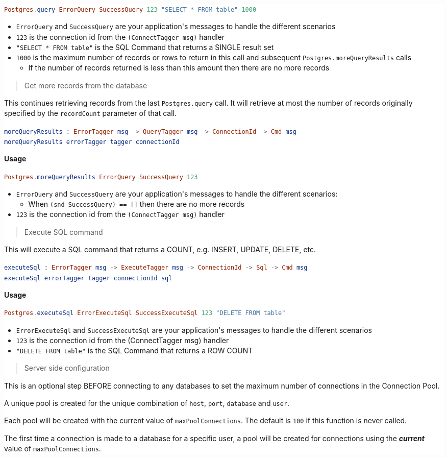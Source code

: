 ```elm
Postgres.query ErrorQuery SuccessQuery 123 "SELECT * FROM table" 1000
```
* `ErrorQuery` and `SuccessQuery` are your application's messages to handle the different scenarios
* `123` is the connection id from the `(ConnectTagger msg)` handler
* `"SELECT * FROM table"` is the SQL Command that returns a SINGLE result set
* `1000` is the maximum number of records or rows to return in this call and subsequent `Postgres.moreQueryResults` calls
	* If the number of records returned is less than this amount then there are no more records

> Get more records from the database

This continues retrieving records from the last `Postgres.query` call. It will retrieve at most the number of records originally specified by the `recordCount` parameter of that call.

```elm
moreQueryResults : ErrorTagger msg -> QueryTagger msg -> ConnectionId -> Cmd msg
moreQueryResults errorTagger tagger connectionId
```
__Usage__

```elm
Postgres.moreQueryResults ErrorQuery SuccessQuery 123
```
* `ErrorQuery` and `SuccessQuery` are your application's messages to handle the different scenarios:
	* When `(snd SuccessQuery) == []` then there are no more records
* `123` is the connection id from the `(ConnectTagger msg)` handler

> Execute SQL command

This will execute a SQL command that returns a COUNT, e.g. INSERT, UPDATE, DELETE, etc.

```elm
executeSql : ErrorTagger msg -> ExecuteTagger msg -> ConnectionId -> Sql -> Cmd msg
executeSql errorTagger tagger connectionId sql
```
__Usage__

```elm
Postgres.executeSql ErrorExecuteSql SuccessExecuteSql 123 "DELETE FROM table"
```
* `ErrorExecuteSql` and `SuccessExecuteSql` are your application's messages to handle the different scenarios
* `123` is the connection id from the (ConnectTagger msg) handler
* `"DELETE FROM table"` is the SQL Command that returns a ROW COUNT

> Server side configuration

This is an optional step BEFORE connecting to any databases to set the maximum number of connections in the Connection Pool.

A unique pool is created for the unique combination of `host`, `port`, `database` and `user`.

Each pool will be created with the current value of `maxPoolConnections`. The default is `100` if this function is never called.

The first time a connection is made to a database for a specific user, a pool will be created for connections using the ***current*** value of `maxPoolConnections`.
